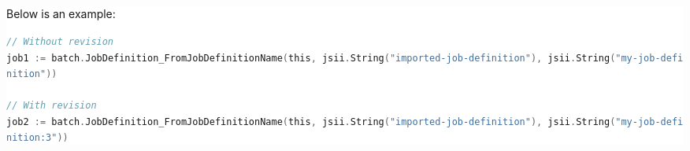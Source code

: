 Below is an example:

```go
// Without revision
job1 := batch.JobDefinition_FromJobDefinitionName(this, jsii.String("imported-job-definition"), jsii.String("my-job-definition"))

// With revision
job2 := batch.JobDefinition_FromJobDefinitionName(this, jsii.String("imported-job-definition"), jsii.String("my-job-definition:3"))
```
